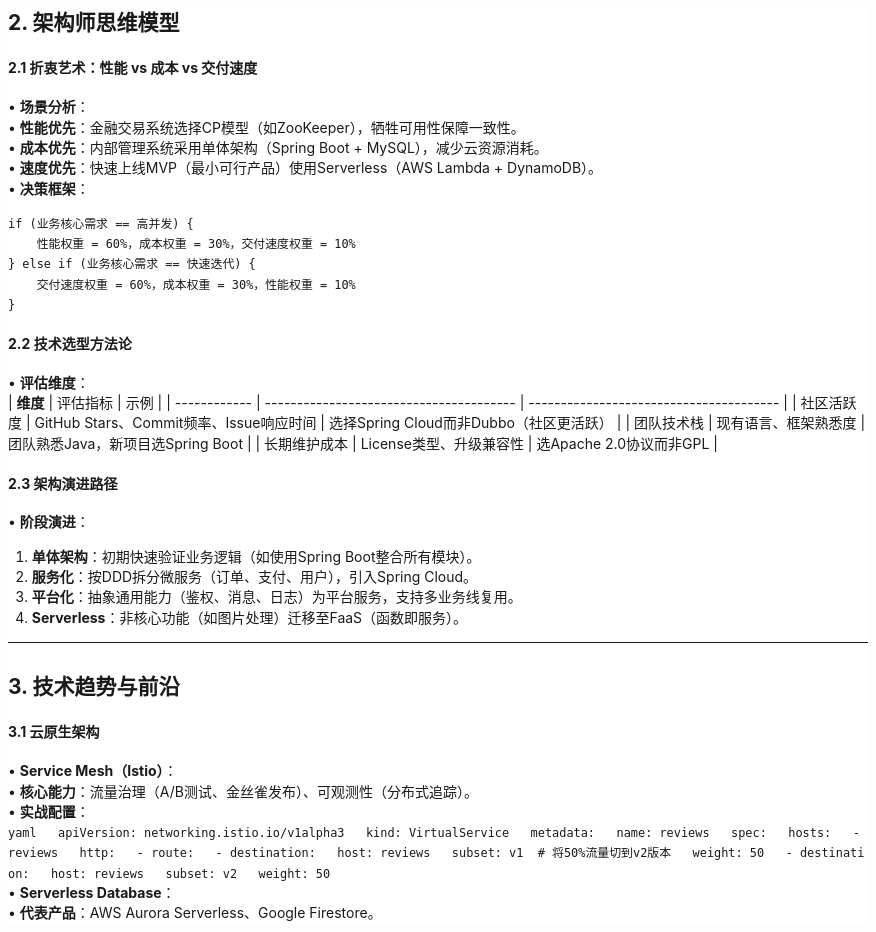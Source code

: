 
## **2. 架构师思维模型**  

#### **2.1 折衷艺术：性能 vs 成本 vs 交付速度**  
• **场景分析**：  
  • **性能优先**：金融交易系统选择CP模型（如ZooKeeper），牺牲可用性保障一致性。  
  • **成本优先**：内部管理系统采用单体架构（Spring Boot + MySQL），减少云资源消耗。  
  • **速度优先**：快速上线MVP（最小可行产品）使用Serverless（AWS Lambda + DynamoDB）。  
• **决策框架**：  
  ```  
  if (业务核心需求 == 高并发) {  
      性能权重 = 60%，成本权重 = 30%，交付速度权重 = 10%  
  } else if (业务核心需求 == 快速迭代) {  
      交付速度权重 = 60%，成本权重 = 30%，性能权重 = 10%  
  }  
  ```

#### **2.2 技术选型方法论**  
• **评估维度**：  
| **维度**     | 评估指标                                | 示例                                    |
| ------------ | --------------------------------------- | --------------------------------------- |
| 社区活跃度   | GitHub Stars、Commit频率、Issue响应时间 | 选择Spring Cloud而非Dubbo（社区更活跃） |
| 团队技术栈   | 现有语言、框架熟悉度                    | 团队熟悉Java，新项目选Spring Boot       |
| 长期维护成本 | License类型、升级兼容性                 | 选Apache 2.0协议而非GPL                 |

#### **2.3 架构演进路径**  
• **阶段演进**：  
  1. **单体架构**：初期快速验证业务逻辑（如使用Spring Boot整合所有模块）。  
  2. **服务化**：按DDD拆分微服务（订单、支付、用户），引入Spring Cloud。  
  3. **平台化**：抽象通用能力（鉴权、消息、日志）为平台服务，支持多业务线复用。  
  4. **Serverless**：非核心功能（如图片处理）迁移至FaaS（函数即服务）。  

---

## **3. 技术趋势与前沿**  

#### **3.1 云原生架构**  
• **Service Mesh（Istio）**：  
  • **核心能力**：流量治理（A/B测试、金丝雀发布）、可观测性（分布式追踪）。  
  • **实战配置**：  
    ```yaml  
    apiVersion: networking.istio.io/v1alpha3  
    kind: VirtualService  
    metadata:  
      name: reviews  
    spec:  
      hosts:  
      - reviews  
      http:  
      - route:  
        - destination:  
            host: reviews  
            subset: v1  # 将50%流量切到v2版本  
          weight: 50  
        - destination:  
            host: reviews  
            subset: v2  
          weight: 50  
    ```  
• **Serverless Database**：  
  • **代表产品**：AWS Aurora Serverless、Google Firestore。  